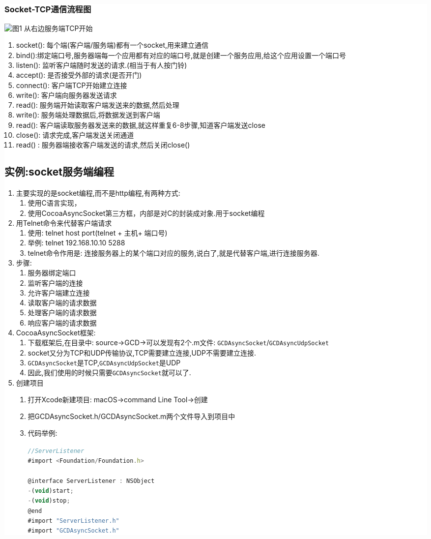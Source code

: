 ### Socket-TCP通信流程图
 ![图1](https://gitee.com/zhonghua123/blogimgs/raw/master/img/socket4.png/) 
从右边服务端TCP开始         

1. socket(): 每个端(客户端/服务端)都有一个socket,用来建立通信
2. bind():绑定端口号,服务器端每一个应用都有对应的端口号,就是创建一个服务应用,给这个应用设置一个端口号
3. listen(): 监听客户端随时发送的请求.(相当于有人按门铃)
4. accept(): 是否接受外部的请求(是否开门)
5. connect(): 客户端TCP开始建立连接
6. write(): 客户端向服务器发送请求
7. read(): 服务端开始读取客户端发送来的数据,然后处理
8. write(): 服务端处理数据后,将数据发送到客户端
9. read(): 客户端读取服务器发送来的数据,就这样重复6-8步骤,知道客户端发送close
10. close(): 请求完成,客户端发送关闭通道
11. read() : 服务器端接收客户端发送的请求,然后关闭close()

## 实例:socket服务端编程
1. 主要实现的是socket编程,而不是http编程,有两种方式:
    1. 使用C语言实现，
    2. 使用CocoaAsyncSocket第三方框，内部是对C的封装成对象.用于socket编程
2. 用Telnet命令来代替客户端请求
    1. 使用: telnet host port(telnet + 主机+ 端口号)
    2. 举例: telnet 192.168.10.10 5288
    3. telnet命令作用是: 连接服务器上的某个端口对应的服务,说白了,就是代替客户端,进行连接服务器.
3. 步骤: 
    1. 服务器绑定端口
    2. 监听客户端的连接
    3. 允许客户端建立连接
    4. 读取客户端的请求数据
    5. 处理客户端的请求数据
    6. 响应客户端的请求数据
4.  CocoaAsyncSocket框架:
    1. 下载框架后,在目录中: source->GCD->可以发现有2个.m文件: `GCDAsyncSocket`/`GCDAsyncUdpSocket`
    2. socket又分为TCP和UDP传输协议,TCP需要建立连接,UDP不需要建立连接.
    3. `GCDAsyncSocket`是TCP,`GCDAsyncUdpSocket`是UDP
    4. 因此,我们使用的时候只需要`GCDAsyncSocket`就可以了.
5. 创建项目
    1. 打开Xcode新建项目: macOS->command Line Tool->创建
    2. 把GCDAsyncSocket.h/GCDAsyncSocket.m两个文件导入到项目中
    3. 代码举例: 
        
        ```javascript
        //ServerListener
        #import <Foundation/Foundation.h>

        @interface ServerListener : NSObject
        -(void)start;
        -(void)stop;
        @end
        #import "ServerListener.h"
        #import "GCDAsyncSocket.h"
        